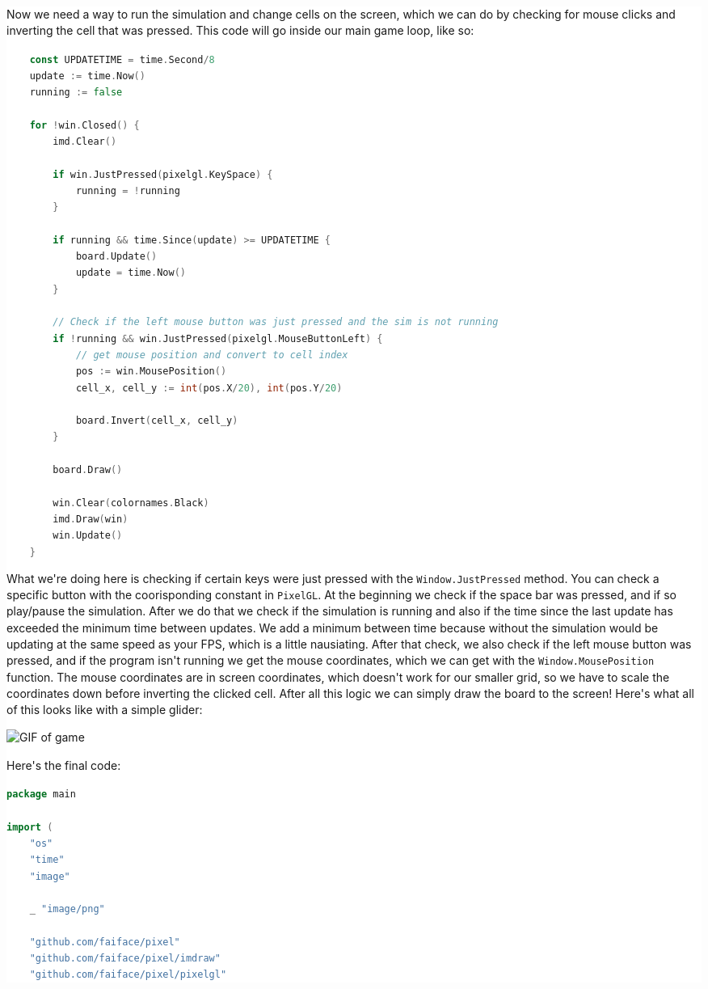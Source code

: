 Now we need a way to run the simulation and change cells on the screen, which we can do by checking for mouse clicks and inverting the cell that was pressed. This code will go inside our main game loop, like so:
```go
    const UPDATETIME = time.Second/8
    update := time.Now()
    running := false

    for !win.Closed() {
        imd.Clear()

        if win.JustPressed(pixelgl.KeySpace) {
            running = !running
        }

        if running && time.Since(update) >= UPDATETIME {
            board.Update()
            update = time.Now()
        }

        // Check if the left mouse button was just pressed and the sim is not running
        if !running && win.JustPressed(pixelgl.MouseButtonLeft) {
            // get mouse position and convert to cell index
            pos := win.MousePosition()
            cell_x, cell_y := int(pos.X/20), int(pos.Y/20)

            board.Invert(cell_x, cell_y)
        }

        board.Draw()

        win.Clear(colornames.Black)
        imd.Draw(win)
        win.Update()
    }
```
What we're doing here is checking if certain keys were just pressed with the `Window.JustPressed` method. You can check a specific button with the coorisponding constant in `PixelGL`. At the beginning we check if the space bar was pressed, and if so play/pause the simulation. After we do that we check if the simulation is running and also if the time since the last update has exceeded the minimum time between updates. We add a minimum between time because without the simulation would be updating at the same speed as your FPS, which is a little nausiating. After that check, we also check if the left mouse button was pressed, and if the program isn't running we get the mouse coordinates, which we can get with the `Window.MousePosition` function. The mouse coordinates are in screen coordinates, which doesn't work for our smaller grid, so we have to scale the coordinates down before inverting the clicked cell. After all this logic we can simply draw the board to the screen! Here's what all of this looks like with a simple glider:

![GIF of game](https://raw.githubusercontent.com/commonkestrel/Replit-Pixel/main/screenshots/game.gif)

Here's the final code:
```go
package main

import (
    "os"
    "time"
    "image"

    _ "image/png"

    "github.com/faiface/pixel"
    "github.com/faiface/pixel/imdraw"
    "github.com/faiface/pixel/pixelgl"
```